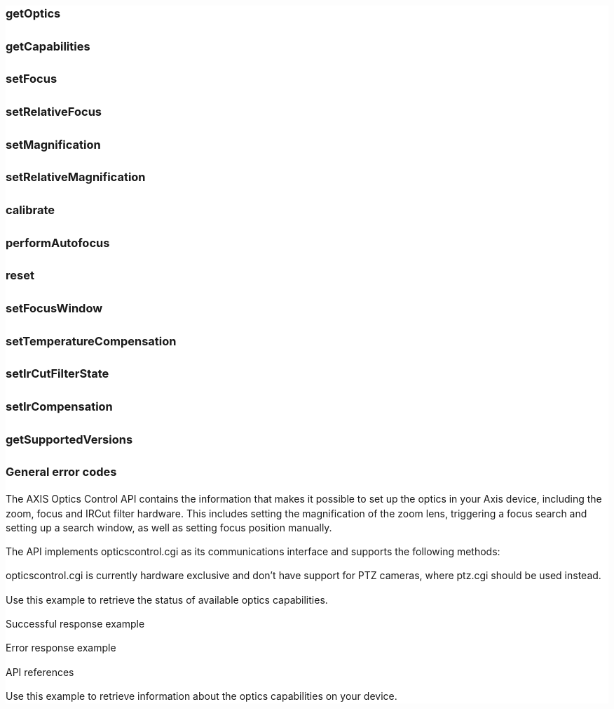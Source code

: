 ### getOptics​

### getCapabilities​

### setFocus​

### setRelativeFocus​

### setMagnification​

### setRelativeMagnification​

### calibrate​

### performAutofocus​

### reset​

### setFocusWindow​

### setTemperatureCompensation​

### setIrCutFilterState​

### setIrCompensation​

### getSupportedVersions​

### General error codes​

The AXIS Optics Control API contains the information that makes it possible to set up the optics in your Axis device, including the zoom, focus and IRCut filter hardware. This includes setting the magnification of the zoom lens, triggering a focus search and setting up a search window, as well as setting focus position manually.

The API implements opticscontrol.cgi as its communications interface and supports the following methods:

opticscontrol.cgi is currently hardware exclusive and don’t have support for PTZ cameras, where ptz.cgi should be used instead.

Use this example to retrieve the status of available optics capabilities.

Successful response example

Error response example

API references

Use this example to retrieve information about the optics capabilities on your device.
